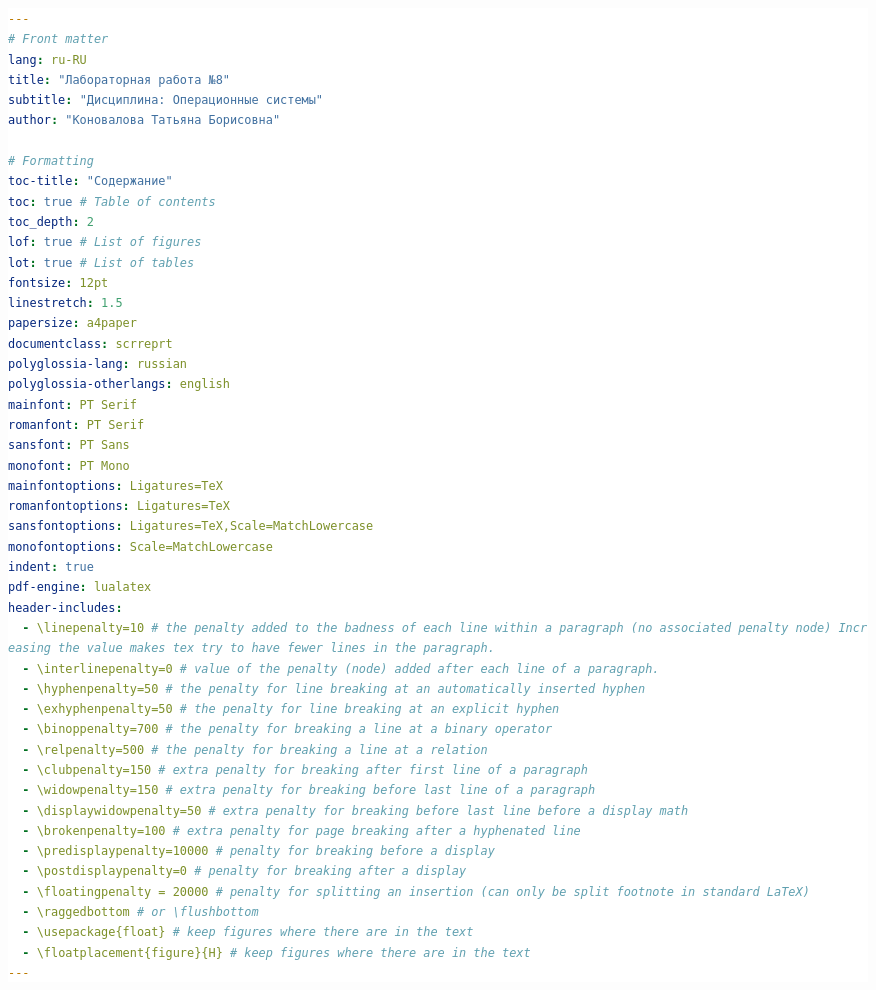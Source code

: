 ```yaml
---
# Front matter
lang: ru-RU
title: "Лабораторная работа №8"
subtitle: "Дисциплина: Операционные системы"
author: "Коновалова Татьяна Борисовна"

# Formatting
toc-title: "Содержание"
toc: true # Table of contents
toc_depth: 2
lof: true # List of figures
lot: true # List of tables
fontsize: 12pt
linestretch: 1.5
papersize: a4paper
documentclass: scrreprt
polyglossia-lang: russian
polyglossia-otherlangs: english
mainfont: PT Serif
romanfont: PT Serif
sansfont: PT Sans
monofont: PT Mono
mainfontoptions: Ligatures=TeX
romanfontoptions: Ligatures=TeX
sansfontoptions: Ligatures=TeX,Scale=MatchLowercase
monofontoptions: Scale=MatchLowercase
indent: true
pdf-engine: lualatex
header-includes:
  - \linepenalty=10 # the penalty added to the badness of each line within a paragraph (no associated penalty node) Increasing the value makes tex try to have fewer lines in the paragraph.
  - \interlinepenalty=0 # value of the penalty (node) added after each line of a paragraph.
  - \hyphenpenalty=50 # the penalty for line breaking at an automatically inserted hyphen
  - \exhyphenpenalty=50 # the penalty for line breaking at an explicit hyphen
  - \binoppenalty=700 # the penalty for breaking a line at a binary operator
  - \relpenalty=500 # the penalty for breaking a line at a relation
  - \clubpenalty=150 # extra penalty for breaking after first line of a paragraph
  - \widowpenalty=150 # extra penalty for breaking before last line of a paragraph
  - \displaywidowpenalty=50 # extra penalty for breaking before last line before a display math
  - \brokenpenalty=100 # extra penalty for page breaking after a hyphenated line
  - \predisplaypenalty=10000 # penalty for breaking before a display
  - \postdisplaypenalty=0 # penalty for breaking after a display
  - \floatingpenalty = 20000 # penalty for splitting an insertion (can only be split footnote in standard LaTeX)
  - \raggedbottom # or \flushbottom
  - \usepackage{float} # keep figures where there are in the text
  - \floatplacement{figure}{H} # keep figures where there are in the text
---
```
